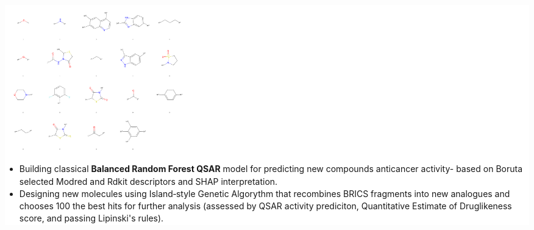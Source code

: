 <img src="results/Defragmentation_results/RandomForest/plots/selected_fragments_grid.png" width="300">
 
</p>


* Building classical **Balanced Random Forest QSAR** model for predicting new compounds anticancer activity- based on Boruta selected Modred and 
Rdkit descriptors and SHAP interpretation.
* Designing new molecules using Island‑style Genetic Algorythm  that recombines BRICS fragments into new analogues and
chooses 100 the best hits for further analysis (assessed by QSAR activity prediciton, Quantitative Estimate of Druglikeness score, and passing Lipinski's rules).

<p align="center">